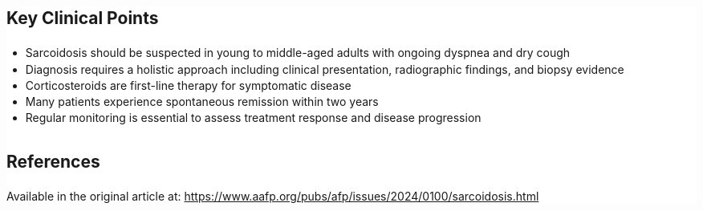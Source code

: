 ## Key Clinical Points

- Sarcoidosis should be suspected in young to middle-aged adults with ongoing dyspnea and dry cough
- Diagnosis requires a holistic approach including clinical presentation, radiographic findings, and biopsy evidence
- Corticosteroids are first-line therapy for symptomatic disease
- Many patients experience spontaneous remission within two years
- Regular monitoring is essential to assess treatment response and disease progression

## References

Available in the original article at: https://www.aafp.org/pubs/afp/issues/2024/0100/sarcoidosis.html